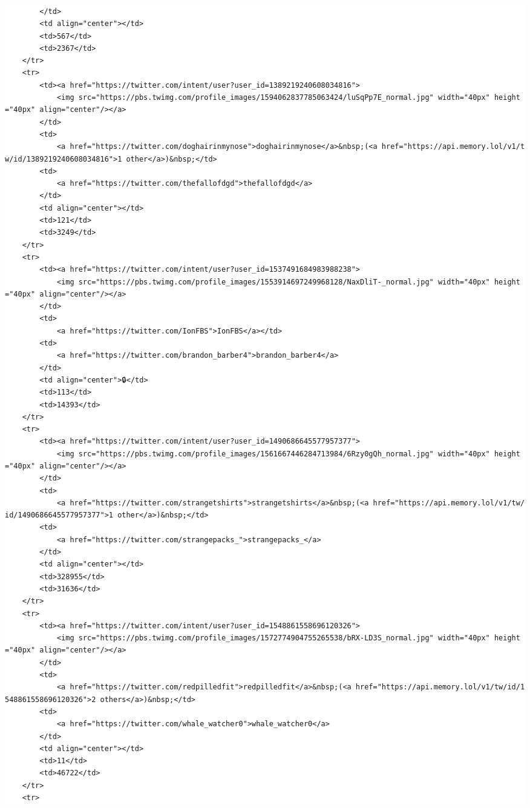             </td>
            <td align="center"></td>
            <td>567</td>
            <td>2367</td>
        </tr>
        <tr>
            <td><a href="https://twitter.com/intent/user?user_id=1389219240608034816">
                <img src="https://pbs.twimg.com/profile_images/1594062837785063424/luSqPp7E_normal.jpg" width="40px" height="40px" align="center"/></a>
            </td>
            <td>
                <a href="https://twitter.com/doghairinmynose">doghairinmynose</a>&nbsp;(<a href="https://api.memory.lol/v1/tw/id/1389219240608034816">1 other</a>)&nbsp;</td>
            <td>
                <a href="https://twitter.com/thefallofdgd">thefallofdgd</a>
            </td>
            <td align="center"></td>
            <td>121</td>
            <td>3249</td>
        </tr>
        <tr>
            <td><a href="https://twitter.com/intent/user?user_id=1537491684983988238">
                <img src="https://pbs.twimg.com/profile_images/1553914697249968128/NaxDliT-_normal.jpg" width="40px" height="40px" align="center"/></a>
            </td>
            <td>
                <a href="https://twitter.com/IonFBS">IonFBS</a></td>
            <td>
                <a href="https://twitter.com/brandon_barber4">brandon_barber4</a>
            </td>
            <td align="center">🔒</td>
            <td>113</td>
            <td>14393</td>
        </tr>
        <tr>
            <td><a href="https://twitter.com/intent/user?user_id=1490686645577957377">
                <img src="https://pbs.twimg.com/profile_images/1561667446284713984/6Rzy0gQh_normal.jpg" width="40px" height="40px" align="center"/></a>
            </td>
            <td>
                <a href="https://twitter.com/strangetshirts">strangetshirts</a>&nbsp;(<a href="https://api.memory.lol/v1/tw/id/1490686645577957377">1 other</a>)&nbsp;</td>
            <td>
                <a href="https://twitter.com/strangepacks_">strangepacks_</a>
            </td>
            <td align="center"></td>
            <td>328955</td>
            <td>31636</td>
        </tr>
        <tr>
            <td><a href="https://twitter.com/intent/user?user_id=1548861558696120326">
                <img src="https://pbs.twimg.com/profile_images/1572774904755265538/bRX-LD3S_normal.jpg" width="40px" height="40px" align="center"/></a>
            </td>
            <td>
                <a href="https://twitter.com/redpilledfit">redpilledfit</a>&nbsp;(<a href="https://api.memory.lol/v1/tw/id/1548861558696120326">2 others</a>)&nbsp;</td>
            <td>
                <a href="https://twitter.com/whale_watcher0">whale_watcher0</a>
            </td>
            <td align="center"></td>
            <td>11</td>
            <td>46722</td>
        </tr>
        <tr>